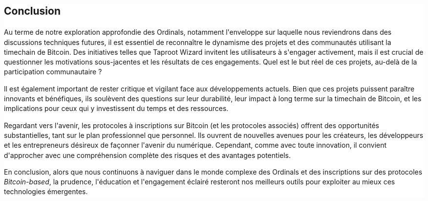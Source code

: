 ## Conclusion

Au terme de notre exploration approfondie des Ordinals, notamment l'enveloppe sur laquelle nous reviendrons dans des discussions techniques futures, il est essentiel de reconnaître le dynamisme des projets et des communautés utilisant la timechain de Bitcoin. Des initiatives telles que Taproot Wizard invitent les utilisateurs à s'engager activement, mais il est crucial de questionner les motivations sous-jacentes et les résultats de ces engagements. Quel est le but réel de ces projets, au-delà de la participation communautaire ?

Il est également important de rester critique et vigilant face aux développements actuels. Bien que ces projets puissent paraître innovants et bénéfiques, ils soulèvent des questions sur leur durabilité, leur impact à long terme sur la timechain de Bitcoin, et les implications pour ceux qui y investissent du temps et des ressources.

Regardant vers l'avenir, les protocoles à inscriptions sur Bitcoin (et les protocoles associés) offrent des opportunités substantielles, tant sur le plan professionnel que personnel. Ils ouvrent de nouvelles avenues pour les créateurs, les développeurs et les entrepreneurs désireux de façonner l'avenir du numérique. Cependant, comme avec toute innovation, il convient d'approcher avec une compréhension complète des risques et des avantages potentiels.

En conclusion, alors que nous continuons à naviguer dans le monde complexe des Ordinals et des inscriptions sur des protocoles _Bitcoin-based_, la prudence, l'éducation et l'engagement éclairé resteront nos meilleurs outils pour exploiter au mieux ces technologies émergentes.

[^1]: Casey a quitté l'école à 15 ans pour aller travailler dans des petits boulots. A 21 ans il découvre la programmation et veut en faire son métier. Il rattrape ses dernières années dans un [collège communautaire](https://fr.wikipedia.org/wiki/Coll%C3%A8ge_communautaire) avant d'intégrer Berkeley en Sciences de l'Informatique (Computer sciences). Il poursuit chez Google comme Ingénieur Fiabilité sur site ([Site Reliability Engineering](https://fr.wikipedia.org/wiki/Site_Reliability_Engineering)) puis rejoint l'équipe de [Chaincode Labs](https://chaincode.com/) en 2015. Chez Chaincode Labs il a maintenu Bitcoin core en réalisant des petites missions: nettoyage de certains PRs (Pull Requests), remaniement d'une partie des tests, et d'autres taches de maintenance. Pour plus de détails sur la vie de Casey (et son avis) vous pouvez consulter: [Casey Rodarmor's Resume](https://rodarmor.com/resume/index.html). [Casey Rodarmor - From Ordinals to Runes: Meet Bitcoin’s Most Controversial Dev](https://www.youtube.com/watch?v=sqfCarDdXPM) Vous pouvez écouter son podcast en anglais: [Hell Money](https://hell.money/) co-host par [Realizing Erin](https://www.youtube.com/realizingerin). ([Casey (@rodarmor) | Twitter](https://twitter.com/rodarmor/), [R O D A R M O R](https://rodarmor.com/), [casey (Casey Rodarmor) | Github](https://github.com/casey/))
[^2]: Bitcoin maximaliste se dit des personnes mettant en avant le fait que Seul Bitcoin a une véritable valeur monétaire. Les autres cryptos sont en général désignées par _Shitcoin_ de la part des maximalistes. Il existe plusieurs courant du maximalisme allant du minimalisme au toxic maximalisme. Les détails dépassent largement le cadre de cet introduction à Ordinals.
[^3]: Pour un peu d'histoire cypherpunk : [Len Sassaman and Satoshi: a Cypherpunk history | Medium](https://evanhatch.medium.com/len-sassaman-and-satoshi-e483c85c2b10).
[^4]: En effet, il est possible de retrouver ces données sur Internet par exemple mais très difficile on-chain (depuis Bitcoin).
[^5]: En français on prononce indexeUr et non indexé, comme explorer (exploreUr et non exploré).
[^6]: Standard basé sur brc-20 pour Doginals. Nous détaillerons plus tard ce qu'est le standard brc-20.
[^7]: On appelle <u>réseau Bitcoin</u>, l'ensemble des machines exécutant le protocole Bitcoin. On trouvera un détail des clients utilisés pour accéder au réseau Bitcoin sur [Coin Dance | Bitcoin Nodes Summary](https://coin.dance/nodes/share).
[^8]: Attention, ces outils peuvent être obsolètes ou ne pas être sécurisés. Il est important de bien se renseigner avant d'utiliser un outil et de ne pas mettre tout son argent dans un seul outil !
[^9]: Techniquement il y a des différences assez importantes dû au code de Dogecoin qui n'est pas à jour par rapport à Bitcoin. Taproot n'est pas implémenté.
[^10]: [RFC 2045 | Format of Internet Message Bodies](https://datatracker.ietf.org/doc/html/rfc2045), [RFC 2046 | Media Types](https://datatracker.ietf.org/doc/html/rfc2046).
[^11]: Les chiffres historique à ce sujet manque mais vous pouvez chercher sur [OpenOrdex](https://openordex.org/collection?slug=bitcoin-shrooms) si cela vous intéresse.
[^13]: Plus gros airdrop Bitcoin jamais réalisé ayant occasioné le minage du bloc: [Block 832849](https://mempool.space/block/00000000000000000000e37d10aa5a5ece8dba4a20f011280ae3d1880414ff7e). Un _airdrop_ est un envoi gratuit d'inscription(s) ou de jeton(s).
[^14]: En ce moment, mempool.space propose un service d'accéleration de transaction basé sur ce principe d'accord (off-chain, pris entre le mineur et l'utilisateur par l'intermédiaire de mempool). Est-ce que ces accords successifs avec TaprootWizards et Runestone ont joués pour quelque chose ?
[^15]: Pour un exemple de protocole _stateless_ on peut penser à Bitcoin qui ne stocke que les UTXO et non pas les états des adresses (nativement) en opposition à Ethereum qui stocke les états de chaque adresses au cours du temps. Ethereum est un exemple de protocole _stateful_.
